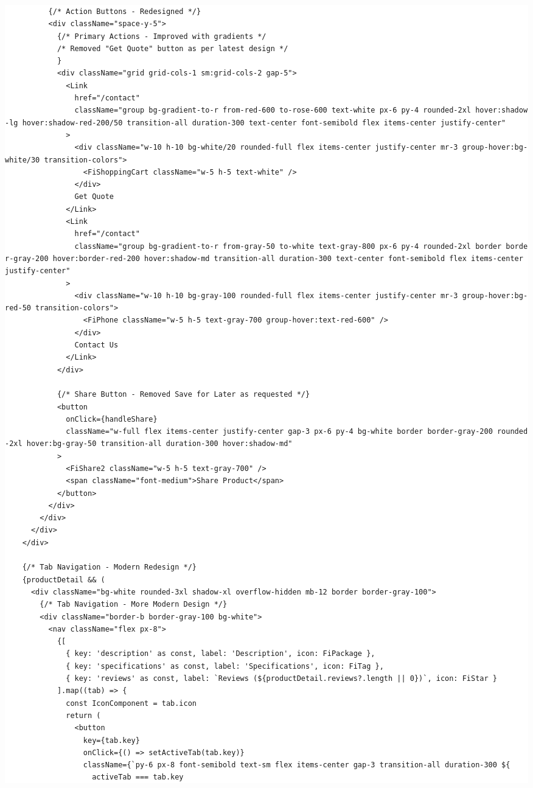              {/* Action Buttons - Redesigned */}
              <div className="space-y-5">
                {/* Primary Actions - Improved with gradients */
                /* Removed "Get Quote" button as per latest design */
                }
                <div className="grid grid-cols-1 sm:grid-cols-2 gap-5">
                  <Link
                    href="/contact"
                    className="group bg-gradient-to-r from-red-600 to-rose-600 text-white px-6 py-4 rounded-2xl hover:shadow-lg hover:shadow-red-200/50 transition-all duration-300 text-center font-semibold flex items-center justify-center"
                  >
                    <div className="w-10 h-10 bg-white/20 rounded-full flex items-center justify-center mr-3 group-hover:bg-white/30 transition-colors">
                      <FiShoppingCart className="w-5 h-5 text-white" />
                    </div>
                    Get Quote
                  </Link>
                  <Link
                    href="/contact"
                    className="group bg-gradient-to-r from-gray-50 to-white text-gray-800 px-6 py-4 rounded-2xl border border-gray-200 hover:border-red-200 hover:shadow-md transition-all duration-300 text-center font-semibold flex items-center justify-center"
                  >
                    <div className="w-10 h-10 bg-gray-100 rounded-full flex items-center justify-center mr-3 group-hover:bg-red-50 transition-colors">
                      <FiPhone className="w-5 h-5 text-gray-700 group-hover:text-red-600" />
                    </div>
                    Contact Us
                  </Link>
                </div>
                
                {/* Share Button - Removed Save for Later as requested */}
                <button
                  onClick={handleShare}
                  className="w-full flex items-center justify-center gap-3 px-6 py-4 bg-white border border-gray-200 rounded-2xl hover:bg-gray-50 transition-all duration-300 hover:shadow-md"
                >
                  <FiShare2 className="w-5 h-5 text-gray-700" />
                  <span className="font-medium">Share Product</span>
                </button>
              </div>
            </div>
          </div>
        </div>

        {/* Tab Navigation - Modern Redesign */}
        {productDetail && (
          <div className="bg-white rounded-3xl shadow-xl overflow-hidden mb-12 border border-gray-100">
            {/* Tab Navigation - More Modern Design */}
            <div className="border-b border-gray-100 bg-white">
              <nav className="flex px-8">
                {[
                  { key: 'description' as const, label: 'Description', icon: FiPackage },
                  { key: 'specifications' as const, label: 'Specifications', icon: FiTag },
                  { key: 'reviews' as const, label: `Reviews (${productDetail.reviews?.length || 0})`, icon: FiStar }
                ].map((tab) => {
                  const IconComponent = tab.icon
                  return (
                    <button
                      key={tab.key}
                      onClick={() => setActiveTab(tab.key)}
                      className={`py-6 px-8 font-semibold text-sm flex items-center gap-3 transition-all duration-300 ${
                        activeTab === tab.key